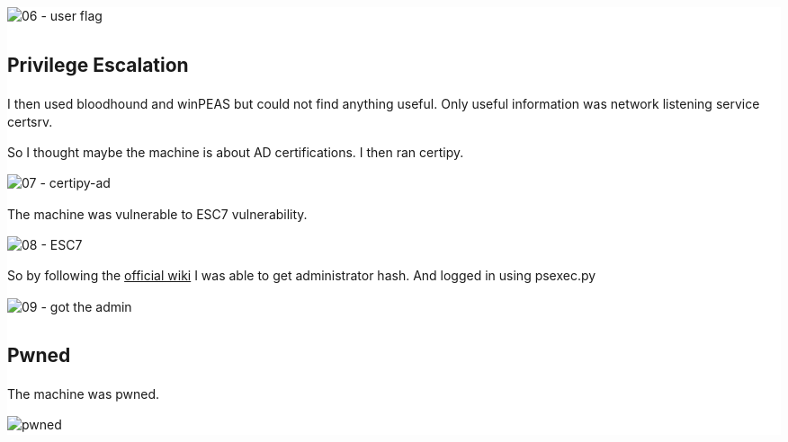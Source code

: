 <img width="1161" height="275" alt="06 - user flag" src="https://github.com/user-attachments/assets/9c90f084-83fb-4143-92d2-8eb02a3a3d46" />

## Privilege Escalation
I then used bloodhound and winPEAS but could not find anything useful. Only useful information was network listening service certsrv. 

So I thought maybe the machine is about AD certifications. I then ran certipy.

<img width="1055" height="285" alt="07 - certipy-ad" src="https://github.com/user-attachments/assets/f9d20b3d-1646-4e6f-90aa-deda5c45d9db" />

The machine was vulnerable to ESC7 vulnerability.

<img width="1120" height="751" alt="08 - ESC7" src="https://github.com/user-attachments/assets/bfe9a835-588e-4966-abc9-30d9464e087a" />

So by following the [official wiki](https://github.com/ly4k/Certipy/wiki/06-%E2%80%90-Privilege-Escalation) I was able to get administrator hash. And logged in using psexec.py

<img width="1656" height="665" alt="09 - got the admin" src="https://github.com/user-attachments/assets/aa12c938-6ee3-4035-a42d-cb42b3ac3f0b" />

## Pwned
The machine was pwned.

<img width="796" height="712" alt="pwned" src="https://github.com/user-attachments/assets/878184be-5e7f-4ed4-b819-0b9c9bb369a3" />

